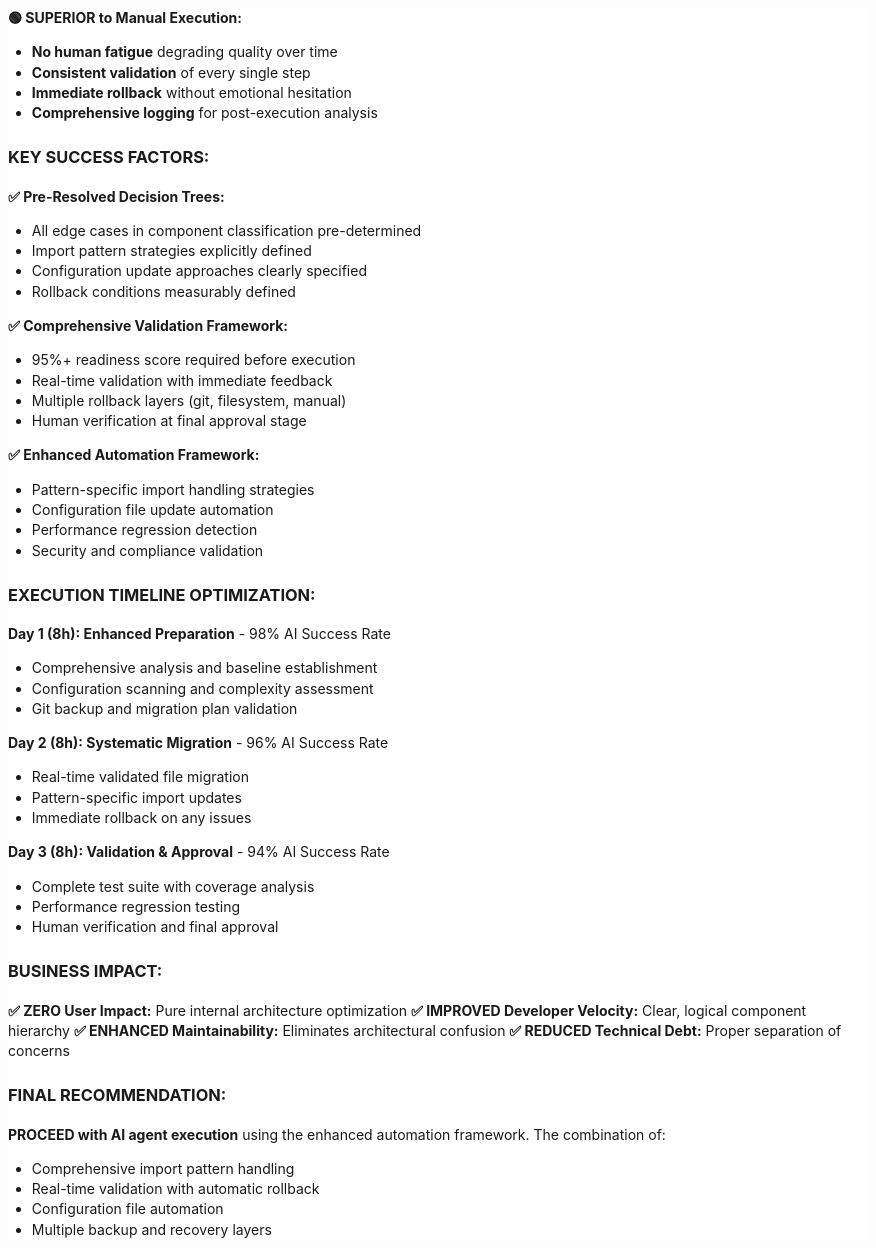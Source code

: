 **🟢 SUPERIOR to Manual Execution:**
- **No human fatigue** degrading quality over time
- **Consistent validation** of every single step
- **Immediate rollback** without emotional hesitation
- **Comprehensive logging** for post-execution analysis

### **KEY SUCCESS FACTORS:**

**✅ Pre-Resolved Decision Trees:**
- All edge cases in component classification pre-determined
- Import pattern strategies explicitly defined
- Configuration update approaches clearly specified
- Rollback conditions measurably defined

**✅ Comprehensive Validation Framework:**
- 95%+ readiness score required before execution
- Real-time validation with immediate feedback
- Multiple rollback layers (git, filesystem, manual)
- Human verification at final approval stage

**✅ Enhanced Automation Framework:**
- Pattern-specific import handling strategies
- Configuration file update automation
- Performance regression detection
- Security and compliance validation

### **EXECUTION TIMELINE OPTIMIZATION:**

**Day 1 (8h): Enhanced Preparation** - 98% AI Success Rate
- Comprehensive analysis and baseline establishment
- Configuration scanning and complexity assessment  
- Git backup and migration plan validation

**Day 2 (8h): Systematic Migration** - 96% AI Success Rate  
- Real-time validated file migration
- Pattern-specific import updates
- Immediate rollback on any issues

**Day 3 (8h): Validation & Approval** - 94% AI Success Rate
- Complete test suite with coverage analysis
- Performance regression testing
- Human verification and final approval

### **BUSINESS IMPACT:**

**✅ ZERO User Impact:** Pure internal architecture optimization
**✅ IMPROVED Developer Velocity:** Clear, logical component hierarchy
**✅ ENHANCED Maintainability:** Eliminates architectural confusion
**✅ REDUCED Technical Debt:** Proper separation of concerns

### **FINAL RECOMMENDATION:**

**PROCEED with AI agent execution** using the enhanced automation framework. The combination of:
- Comprehensive import pattern handling
- Real-time validation with automatic rollback
- Configuration file automation  
- Multiple backup and recovery layers

